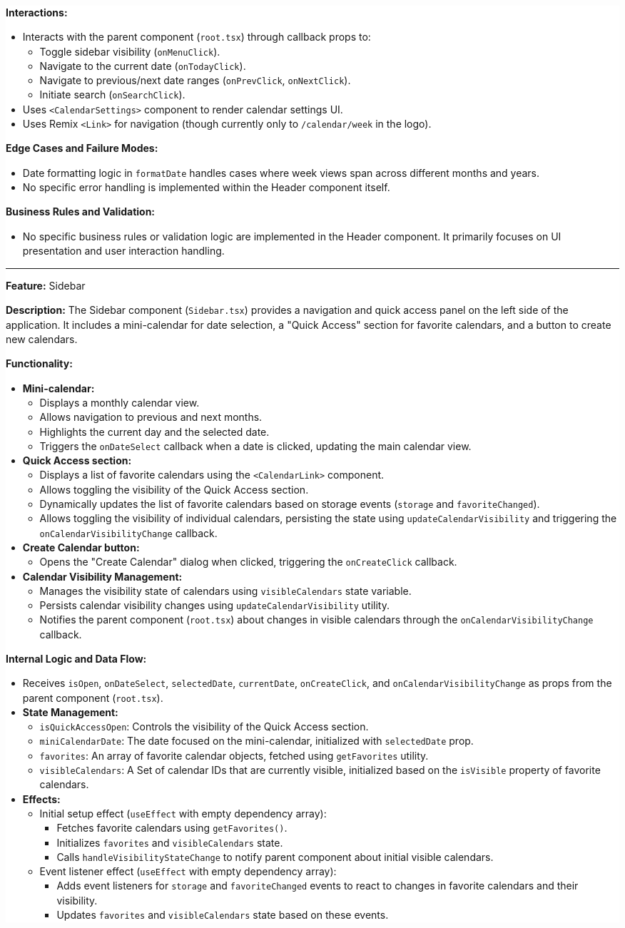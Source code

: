 **Interactions:**
- Interacts with the parent component (`root.tsx`) through callback props to:
    - Toggle sidebar visibility (`onMenuClick`).
    - Navigate to the current date (`onTodayClick`).
    - Navigate to previous/next date ranges (`onPrevClick`, `onNextClick`).
    - Initiate search (`onSearchClick`).
- Uses `<CalendarSettings>` component to render calendar settings UI.
- Uses Remix `<Link>` for navigation (though currently only to `/calendar/week` in the logo).

**Edge Cases and Failure Modes:**
- Date formatting logic in `formatDate` handles cases where week views span across different months and years.
- No specific error handling is implemented within the Header component itself.

**Business Rules and Validation:**
- No specific business rules or validation logic are implemented in the Header component. It primarily focuses on UI presentation and user interaction handling.

---

**Feature:** Sidebar

**Description:**
The Sidebar component (`Sidebar.tsx`) provides a navigation and quick access panel on the left side of the application. It includes a mini-calendar for date selection, a "Quick Access" section for favorite calendars, and a button to create new calendars.

**Functionality:**
- **Mini-calendar:**
    - Displays a monthly calendar view.
    - Allows navigation to previous and next months.
    - Highlights the current day and the selected date.
    - Triggers the `onDateSelect` callback when a date is clicked, updating the main calendar view.
- **Quick Access section:**
    - Displays a list of favorite calendars using the `<CalendarLink>` component.
    - Allows toggling the visibility of the Quick Access section.
    - Dynamically updates the list of favorite calendars based on storage events (`storage` and `favoriteChanged`).
    - Allows toggling the visibility of individual calendars, persisting the state using `updateCalendarVisibility` and triggering the `onCalendarVisibilityChange` callback.
- **Create Calendar button:**
    - Opens the "Create Calendar" dialog when clicked, triggering the `onCreateClick` callback.
- **Calendar Visibility Management:**
    - Manages the visibility state of calendars using `visibleCalendars` state variable.
    - Persists calendar visibility changes using `updateCalendarVisibility` utility.
    - Notifies the parent component (`root.tsx`) about changes in visible calendars through the `onCalendarVisibilityChange` callback.

**Internal Logic and Data Flow:**
- Receives `isOpen`, `onDateSelect`, `selectedDate`, `currentDate`, `onCreateClick`, and `onCalendarVisibilityChange` as props from the parent component (`root.tsx`).
- **State Management:**
    - `isQuickAccessOpen`: Controls the visibility of the Quick Access section.
    - `miniCalendarDate`:  The date focused on the mini-calendar, initialized with `selectedDate` prop.
    - `favorites`: An array of favorite calendar objects, fetched using `getFavorites` utility.
    - `visibleCalendars`: A Set of calendar IDs that are currently visible, initialized based on the `isVisible` property of favorite calendars.
- **Effects:**
    - Initial setup effect (`useEffect` with empty dependency array):
        - Fetches favorite calendars using `getFavorites()`.
        - Initializes `favorites` and `visibleCalendars` state.
        - Calls `handleVisibilityStateChange` to notify parent component about initial visible calendars.
    - Event listener effect (`useEffect` with empty dependency array):
        - Adds event listeners for `storage` and `favoriteChanged` events to react to changes in favorite calendars and their visibility.
        - Updates `favorites` and `visibleCalendars` state based on these events.